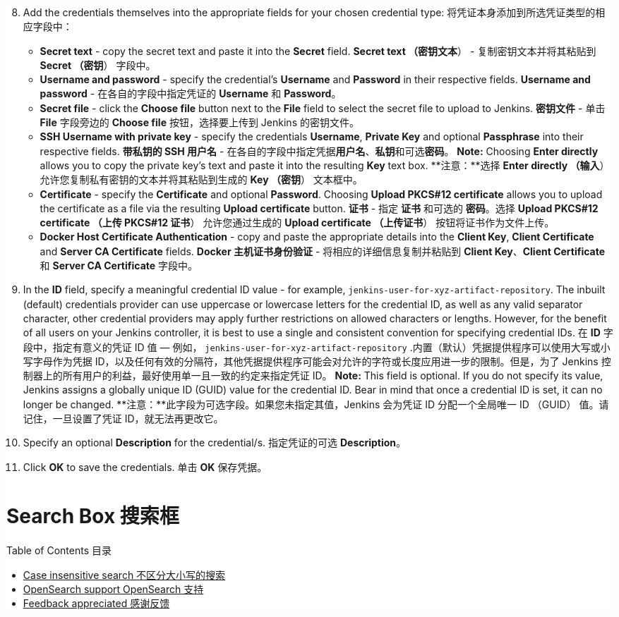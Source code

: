 8. Add the credentials themselves into the appropriate fields for your chosen credential type:
   将凭证本身添加到所选凭证类型的相应字段中：

   - **Secret text** - copy the secret text and paste it into the **Secret** field.
     **Secret text （密钥文本**） - 复制密钥文本并将其粘贴到 **Secret （密钥**） 字段中。
   - **Username and password** - specify the credential’s **Username** and **Password** in their respective fields.
     **Username and password** - 在各自的字段中指定凭证的 **Username** 和 **Password**。
   - **Secret file** - click the **Choose file** button next to the **File** field to select the secret file to upload to Jenkins.
     **密钥文件** - 单击 **File** 字段旁边的 **Choose file** 按钮，选择要上传到 Jenkins 的密钥文件。
   - **SSH Username with private key** - specify the credentials **Username**, **Private Key** and optional **Passphrase** into their respective fields.
     **带私钥的 SSH 用户名** - 在各自的字段中指定凭据**用户名**、**私钥**和可选**密码**。
      **Note:** Choosing **Enter directly** allows you to copy the private key’s text and paste it into the resulting **Key** text box.
     **注意：**选择 **Enter directly （输入**） 允许您复制私有密钥的文本并将其粘贴到生成的 **Key （密钥**） 文本框中。
   - **Certificate** - specify the **Certificate** and optional **Password**. Choosing **Upload PKCS#12 certificate** allows you to upload the certificate as a file via the resulting **Upload certificate** button.
     **证书** - 指定 **证书** 和可选的 **密码**。选择 **Upload PKCS#12 certificate （上传 PKCS#12 证书**） 允许您通过生成的 **Upload certificate （上传证书**） 按钮将证书作为文件上传。
   - **Docker Host Certificate Authentication** - copy and paste the appropriate details into the **Client Key**, **Client Certificate** and **Server CA Certificate** fields.
     **Docker 主机证书身份验证** - 将相应的详细信息复制并粘贴到 **Client Key**、**Client Certificate** 和 **Server CA Certificate** 字段中。

9. In the **ID** field, specify a meaningful credential ID value - for example, `jenkins-user-for-xyz-artifact-repository`. The inbuilt (default) credentials provider can use uppercase or lowercase letters for the credential ID, as well as any valid separator character, other credential providers may apply further restrictions on allowed characters or lengths. However, for the benefit of all users on your Jenkins controller, it is best to use a single and consistent convention for specifying credential IDs.
   在 **ID** 字段中，指定有意义的凭证 ID 值 — 例如， `jenkins-user-for-xyz-artifact-repository` .内置（默认）凭据提供程序可以使用大写或小写字母作为凭据 ID，以及任何有效的分隔符，其他凭据提供程序可能会对允许的字符或长度应用进一步的限制。但是，为了 Jenkins 控制器上的所有用户的利益，最好使用单一且一致的约定来指定凭证 ID。
    **Note:** This field is optional. If you do not specify its value, Jenkins assigns a globally unique ID (GUID) value for the credential ID. Bear in mind that once a credential ID is set, it can no longer be changed.
   **注意：**此字段为可选字段。如果您未指定其值，Jenkins 会为凭证 ID 分配一个全局唯一 ID （GUID） 值。请记住，一旦设置了凭证 ID，就无法再更改它。

10. Specify an optional **Description** for the credential/s.
    指定凭证的可选 **Description**。

11. Click **OK** to save the credentials.
    单击 **OK** 保存凭据。

# Search Box 搜索框

Table of Contents 目录

- [Case insensitive search 不区分大小写的搜索](https://www.jenkins.io/doc/book/using/searchbox/#SearchBox-Caseinsensitivesearch)
- [OpenSearch support OpenSearch 支持](https://www.jenkins.io/doc/book/using/searchbox/#SearchBox-OpenSearchsupport)
- [Feedback appreciated 感谢反馈](https://www.jenkins.io/doc/book/using/searchbox/#SearchBox-Feedbackappreciated)
